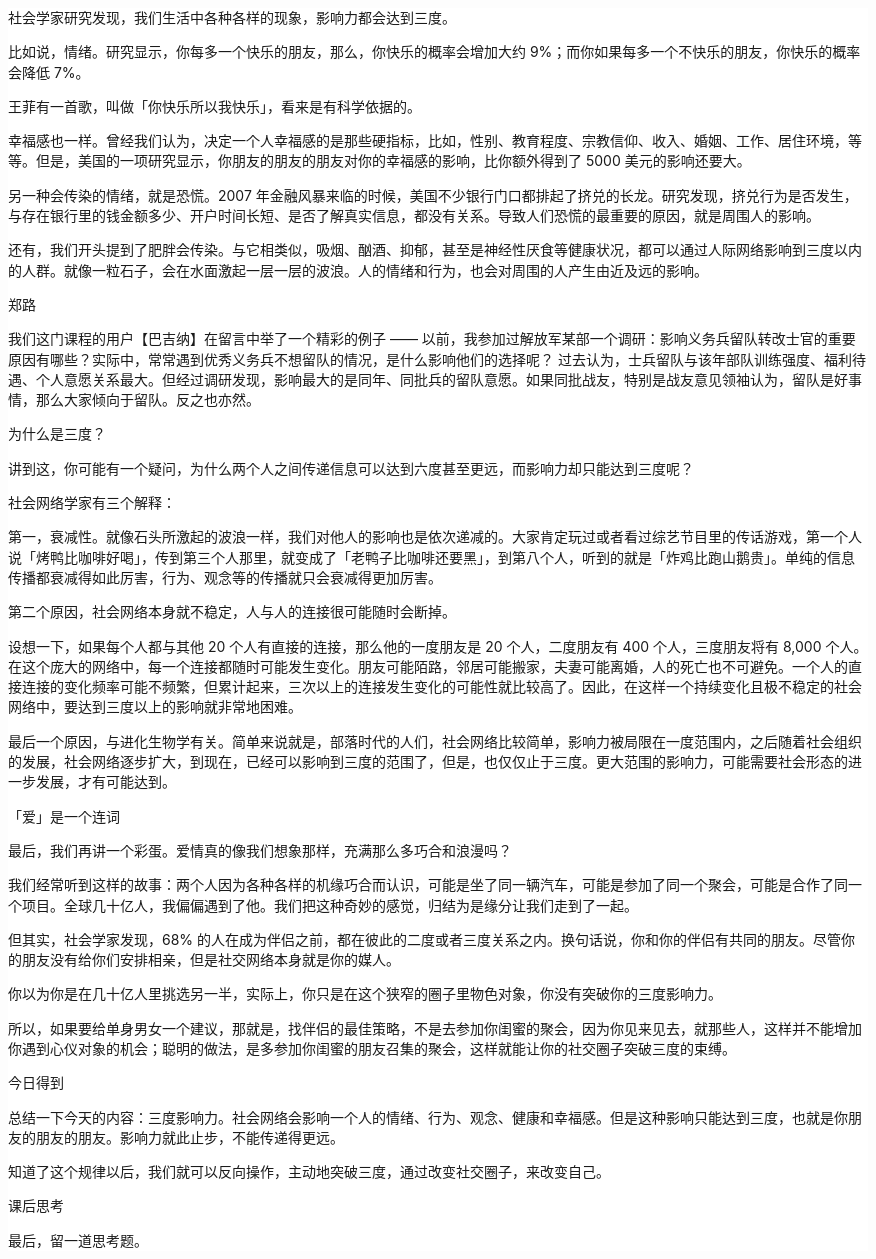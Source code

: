 社会学家研究发现，我们生活中各种各样的现象，影响力都会达到三度。

比如说，情绪。研究显示，你每多一个快乐的朋友，那么，你快乐的概率会增加大约 9%；而你如果每多一个不快乐的朋友，你快乐的概率会降低 7%。

王菲有一首歌，叫做「你快乐所以我快乐」，看来是有科学依据的。

幸福感也一样。曾经我们认为，决定一个人幸福感的是那些硬指标，比如，性别、教育程度、宗教信仰、收入、婚姻、工作、居住环境，等等。但是，美国的一项研究显示，你朋友的朋友的朋友对你的幸福感的影响，比你额外得到了 5000 美元的影响还要大。

另一种会传染的情绪，就是恐慌。2007 年金融风暴来临的时候，美国不少银行门口都排起了挤兑的长龙。研究发现，挤兑行为是否发生，与存在银行里的钱金额多少、开户时间长短、是否了解真实信息，都没有关系。导致人们恐慌的最重要的原因，就是周围人的影响。

还有，我们开头提到了肥胖会传染。与它相类似，吸烟、酗酒、抑郁，甚至是神经性厌食等健康状况，都可以通过人际网络影响到三度以内的人群。就像一粒石子，会在水面激起一层一层的波浪。人的情绪和行为，也会对周围的人产生由近及远的影响。

郑路

我们这门课程的用户【巴吉纳】在留言中举了一个精彩的例子 —— 以前，我参加过解放军某部一个调研：影响义务兵留队转改士官的重要原因有哪些？实际中，常常遇到优秀义务兵不想留队的情况，是什么影响他们的选择呢？ 过去认为，士兵留队与该年部队训练强度、福利待遇、个人意愿关系最大。但经过调研发现，影响最大的是同年、同批兵的留队意愿。如果同批战友，特别是战友意见领袖认为，留队是好事情，那么大家倾向于留队。反之也亦然。

为什么是三度？

讲到这，你可能有一个疑问，为什么两个人之间传递信息可以达到六度甚至更远，而影响力却只能达到三度呢？

社会网络学家有三个解释：

第一，衰减性。就像石头所激起的波浪一样，我们对他人的影响也是依次递减的。大家肯定玩过或者看过综艺节目里的传话游戏，第一个人说「烤鸭比咖啡好喝」，传到第三个人那里，就变成了「老鸭子比咖啡还要黑」，到第八个人，听到的就是「炸鸡比跑山鹅贵」。单纯的信息传播都衰减得如此厉害，行为、观念等的传播就只会衰减得更加厉害。

第二个原因，社会网络本身就不稳定，人与人的连接很可能随时会断掉。

设想一下，如果每个人都与其他 20 个人有直接的连接，那么他的一度朋友是 20 个人，二度朋友有 400 个人，三度朋友将有 8,000 个人。在这个庞大的网络中，每一个连接都随时可能发生变化。朋友可能陌路，邻居可能搬家，夫妻可能离婚，人的死亡也不可避免。一个人的直接连接的变化频率可能不频繁，但累计起来，三次以上的连接发生变化的可能性就比较高了。因此，在这样一个持续变化且极不稳定的社会网络中，要达到三度以上的影响就非常地困难。

最后一个原因，与进化生物学有关。简单来说就是，部落时代的人们，社会网络比较简单，影响力被局限在一度范围内，之后随着社会组织的发展，社会网络逐步扩大，到现在，已经可以影响到三度的范围了，但是，也仅仅止于三度。更大范围的影响力，可能需要社会形态的进一步发展，才有可能达到。

「爱」是一个连词

最后，我们再讲一个彩蛋。爱情真的像我们想象那样，充满那么多巧合和浪漫吗？

我们经常听到这样的故事：两个人因为各种各样的机缘巧合而认识，可能是坐了同一辆汽车，可能是参加了同一个聚会，可能是合作了同一个项目。全球几十亿人，我偏偏遇到了他。我们把这种奇妙的感觉，归结为是缘分让我们走到了一起。

但其实，社会学家发现，68% 的人在成为伴侣之前，都在彼此的二度或者三度关系之内。换句话说，你和你的伴侣有共同的朋友。尽管你的朋友没有给你们安排相亲，但是社交网络本身就是你的媒人。

你以为你是在几十亿人里挑选另一半，实际上，你只是在这个狭窄的圈子里物色对象，你没有突破你的三度影响力。

所以，如果要给单身男女一个建议，那就是，找伴侣的最佳策略，不是去参加你闺蜜的聚会，因为你见来见去，就那些人，这样并不能增加你遇到心仪对象的机会；聪明的做法，是多参加你闺蜜的朋友召集的聚会，这样就能让你的社交圈子突破三度的束缚。

今日得到

总结一下今天的内容：三度影响力。社会网络会影响一个人的情绪、行为、观念、健康和幸福感。但是这种影响只能达到三度，也就是你朋友的朋友的朋友。影响力就此止步，不能传递得更远。

知道了这个规律以后，我们就可以反向操作，主动地突破三度，通过改变社交圈子，来改变自己。

课后思考

最后，留一道思考题。
